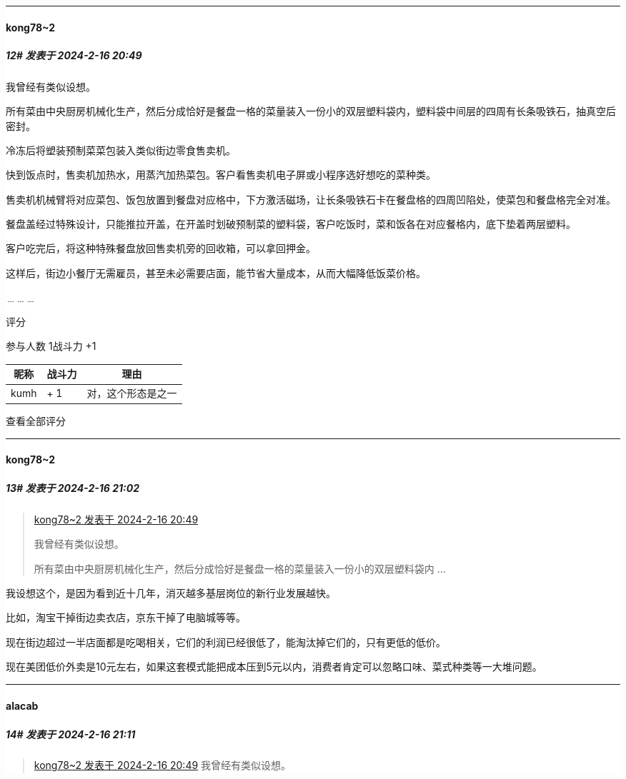 *****

####  kong78~2  
##### 12#       发表于 2024-2-16 20:49

我曾经有类似设想。

所有菜由中央厨房机械化生产，然后分成恰好是餐盘一格的菜量装入一份小的双层塑料袋内，塑料袋中间层的四周有长条吸铁石，抽真空后密封。

冷冻后将塑装预制菜菜包装入类似街边零食售卖机。

快到饭点时，售卖机加热水，用蒸汽加热菜包。客户看售卖机电子屏或小程序选好想吃的菜种类。

售卖机机械臂将对应菜包、饭包放置到餐盘对应格中，下方激活磁场，让长条吸铁石卡在餐盘格的四周凹陷处，使菜包和餐盘格完全对准。

餐盘盖经过特殊设计，只能推拉开盖，在开盖时划破预制菜的塑料袋，客户吃饭时，菜和饭各在对应餐格内，底下垫着两层塑料。

客户吃完后，将这种特殊餐盘放回售卖机旁的回收箱，可以拿回押金。

这样后，街边小餐厅无需雇员，甚至未必需要店面，能节省大量成本，从而大幅降低饭菜价格。

﹍﹍﹍

评分

 参与人数 1战斗力 +1

|昵称|战斗力|理由|
|----|---|---|
| kumh| + 1|对，这个形态是之一|

查看全部评分

*****

####  kong78~2  
##### 13#       发表于 2024-2-16 21:02

<blockquote><a href="httphttps://bbs.saraba1st.com/2b/forum.php?mod=redirect&amp;goto=findpost&amp;pid=63974422&amp;ptid=2172015" target="_blank">kong78~2 发表于 2024-2-16 20:49</a>

我曾经有类似设想。

所有菜由中央厨房机械化生产，然后分成恰好是餐盘一格的菜量装入一份小的双层塑料袋内 ...</blockquote>
我设想这个，是因为看到近十几年，消灭越多基层岗位的新行业发展越快。

比如，淘宝干掉街边卖衣店，京东干掉了电脑城等等。

现在街边超过一半店面都是吃喝相关，它们的利润已经很低了，能淘汰掉它们的，只有更低的低价。

现在美团低价外卖是10元左右，如果这套模式能把成本压到5元以内，消费者肯定可以忽略口味、菜式种类等一大堆问题。

*****

####  alacab  
##### 14#       发表于 2024-2-16 21:11

<blockquote><a href="httphttps://bbs.saraba1st.com/2b/forum.php?mod=redirect&amp;goto=findpost&amp;pid=63974422&amp;ptid=2172015" target="_blank">kong78~2 发表于 2024-2-16 20:49</a>
我曾经有类似设想。
